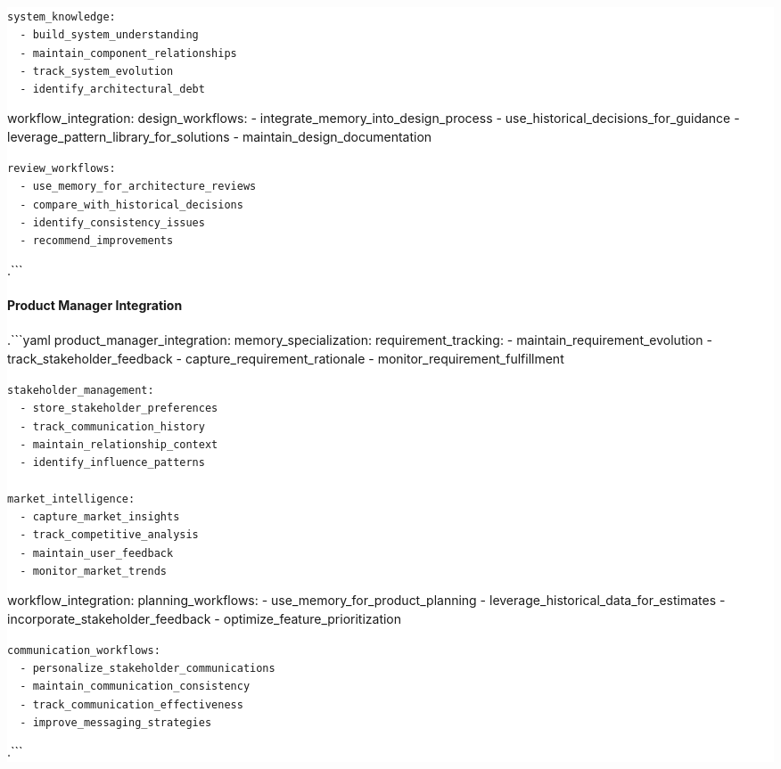     system_knowledge:
      - build_system_understanding
      - maintain_component_relationships
      - track_system_evolution
      - identify_architectural_debt
      
  workflow_integration:
    design_workflows:
      - integrate_memory_into_design_process
      - use_historical_decisions_for_guidance
      - leverage_pattern_library_for_solutions
      - maintain_design_documentation
      
    review_workflows:
      - use_memory_for_architecture_reviews
      - compare_with_historical_decisions
      - identify_consistency_issues
      - recommend_improvements
\.```

#### Product Manager Integration
\.```yaml
product_manager_integration:
  memory_specialization:
    requirement_tracking:
      - maintain_requirement_evolution
      - track_stakeholder_feedback
      - capture_requirement_rationale
      - monitor_requirement_fulfillment
      
    stakeholder_management:
      - store_stakeholder_preferences
      - track_communication_history
      - maintain_relationship_context
      - identify_influence_patterns
      
    market_intelligence:
      - capture_market_insights
      - track_competitive_analysis
      - maintain_user_feedback
      - monitor_market_trends
      
  workflow_integration:
    planning_workflows:
      - use_memory_for_product_planning
      - leverage_historical_data_for_estimates
      - incorporate_stakeholder_feedback
      - optimize_feature_prioritization
      
    communication_workflows:
      - personalize_stakeholder_communications
      - maintain_communication_consistency
      - track_communication_effectiveness
      - improve_messaging_strategies
\.```
